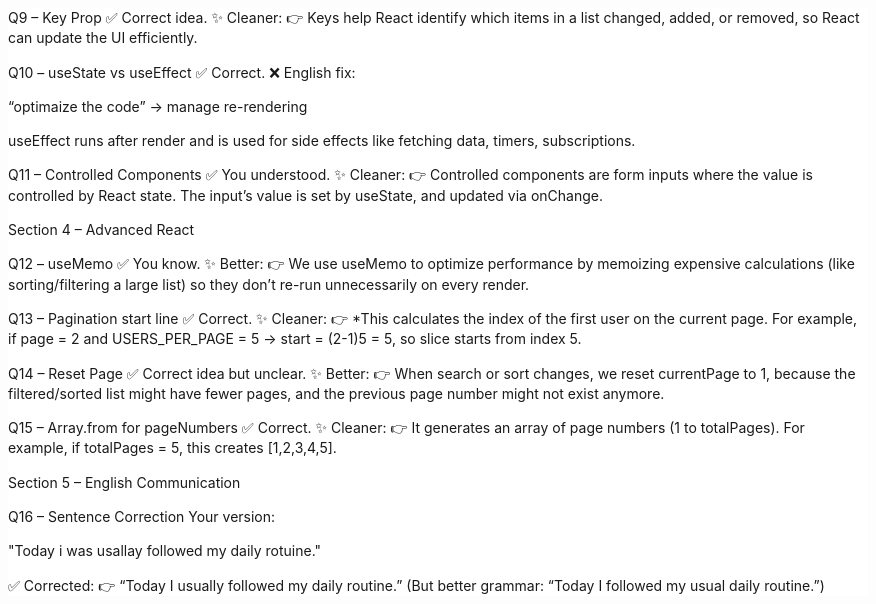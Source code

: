 Q9 – Key Prop
✅ Correct idea.
✨ Cleaner:
👉 Keys help React identify which items in a list changed, added, or removed, so React can update the UI efficiently.

Q10 – useState vs useEffect
✅ Correct.
❌ English fix:

“optimaize the code” → manage re-rendering

useEffect runs after render and is used for side effects like fetching data, timers, subscriptions.

Q11 – Controlled Components
✅ You understood.
✨ Cleaner:
👉 Controlled components are form inputs where the value is controlled by React state. The input’s value is set by useState, and updated via onChange.

Section 4 – Advanced React

Q12 – useMemo
✅ You know.
✨ Better:
👉 We use useMemo to optimize performance by memoizing expensive calculations (like sorting/filtering a large list) so they don’t re-run unnecessarily on every render.

Q13 – Pagination start line
✅ Correct.
✨ Cleaner:
👉 *This calculates the index of the first user on the current page. For example, if page = 2 and USERS_PER_PAGE = 5 → start = (2-1)5 = 5, so slice starts from index 5.

Q14 – Reset Page
✅ Correct idea but unclear.
✨ Better:
👉 When search or sort changes, we reset currentPage to 1, because the filtered/sorted list might have fewer pages, and the previous page number might not exist anymore.

Q15 – Array.from for pageNumbers
✅ Correct.
✨ Cleaner:
👉 It generates an array of page numbers (1 to totalPages). For example, if totalPages = 5, this creates [1,2,3,4,5].

Section 5 – English Communication

Q16 – Sentence Correction
Your version:

"Today i was usallay followed my daily rotuine."

✅ Corrected:
👉 “Today I usually followed my daily routine.”
(But better grammar: “Today I followed my usual daily routine.”)
